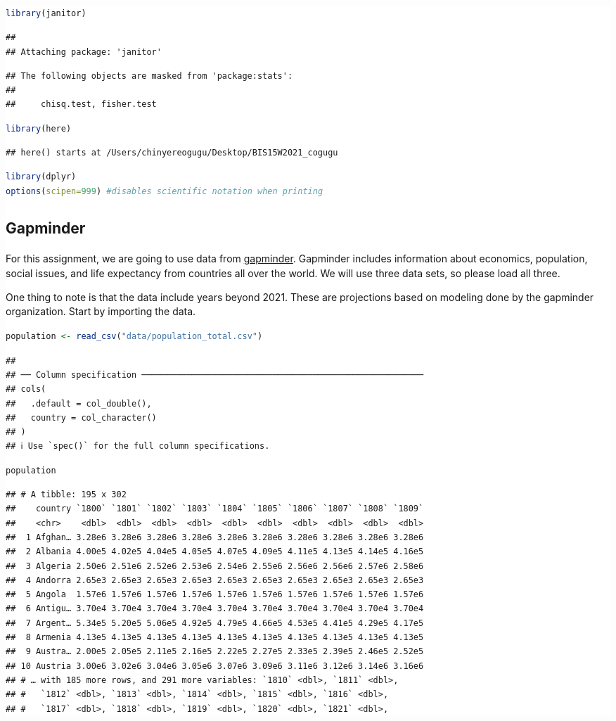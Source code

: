 ```r
library(janitor)
```

```
## 
## Attaching package: 'janitor'
```

```
## The following objects are masked from 'package:stats':
## 
##     chisq.test, fisher.test
```

```r
library(here)
```

```
## here() starts at /Users/chinyereogugu/Desktop/BIS15W2021_cogugu
```

```r
library(dplyr)
options(scipen=999) #disables scientific notation when printing
```

## Gapminder
For this assignment, we are going to use data from  [gapminder](https://www.gapminder.org/). Gapminder includes information about economics, population, social issues, and life expectancy from countries all over the world. We will use three data sets, so please load all three.  

One thing to note is that the data include years beyond 2021. These are projections based on modeling done by the gapminder organization. Start by importing the data.

```r
population <- read_csv("data/population_total.csv")
```

```
## 
## ── Column specification ────────────────────────────────────────────────────────
## cols(
##   .default = col_double(),
##   country = col_character()
## )
## ℹ Use `spec()` for the full column specifications.
```

```r
population
```

```
## # A tibble: 195 x 302
##    country `1800` `1801` `1802` `1803` `1804` `1805` `1806` `1807` `1808` `1809`
##    <chr>    <dbl>  <dbl>  <dbl>  <dbl>  <dbl>  <dbl>  <dbl>  <dbl>  <dbl>  <dbl>
##  1 Afghan… 3.28e6 3.28e6 3.28e6 3.28e6 3.28e6 3.28e6 3.28e6 3.28e6 3.28e6 3.28e6
##  2 Albania 4.00e5 4.02e5 4.04e5 4.05e5 4.07e5 4.09e5 4.11e5 4.13e5 4.14e5 4.16e5
##  3 Algeria 2.50e6 2.51e6 2.52e6 2.53e6 2.54e6 2.55e6 2.56e6 2.56e6 2.57e6 2.58e6
##  4 Andorra 2.65e3 2.65e3 2.65e3 2.65e3 2.65e3 2.65e3 2.65e3 2.65e3 2.65e3 2.65e3
##  5 Angola  1.57e6 1.57e6 1.57e6 1.57e6 1.57e6 1.57e6 1.57e6 1.57e6 1.57e6 1.57e6
##  6 Antigu… 3.70e4 3.70e4 3.70e4 3.70e4 3.70e4 3.70e4 3.70e4 3.70e4 3.70e4 3.70e4
##  7 Argent… 5.34e5 5.20e5 5.06e5 4.92e5 4.79e5 4.66e5 4.53e5 4.41e5 4.29e5 4.17e5
##  8 Armenia 4.13e5 4.13e5 4.13e5 4.13e5 4.13e5 4.13e5 4.13e5 4.13e5 4.13e5 4.13e5
##  9 Austra… 2.00e5 2.05e5 2.11e5 2.16e5 2.22e5 2.27e5 2.33e5 2.39e5 2.46e5 2.52e5
## 10 Austria 3.00e6 3.02e6 3.04e6 3.05e6 3.07e6 3.09e6 3.11e6 3.12e6 3.14e6 3.16e6
## # … with 185 more rows, and 291 more variables: `1810` <dbl>, `1811` <dbl>,
## #   `1812` <dbl>, `1813` <dbl>, `1814` <dbl>, `1815` <dbl>, `1816` <dbl>,
## #   `1817` <dbl>, `1818` <dbl>, `1819` <dbl>, `1820` <dbl>, `1821` <dbl>,
```